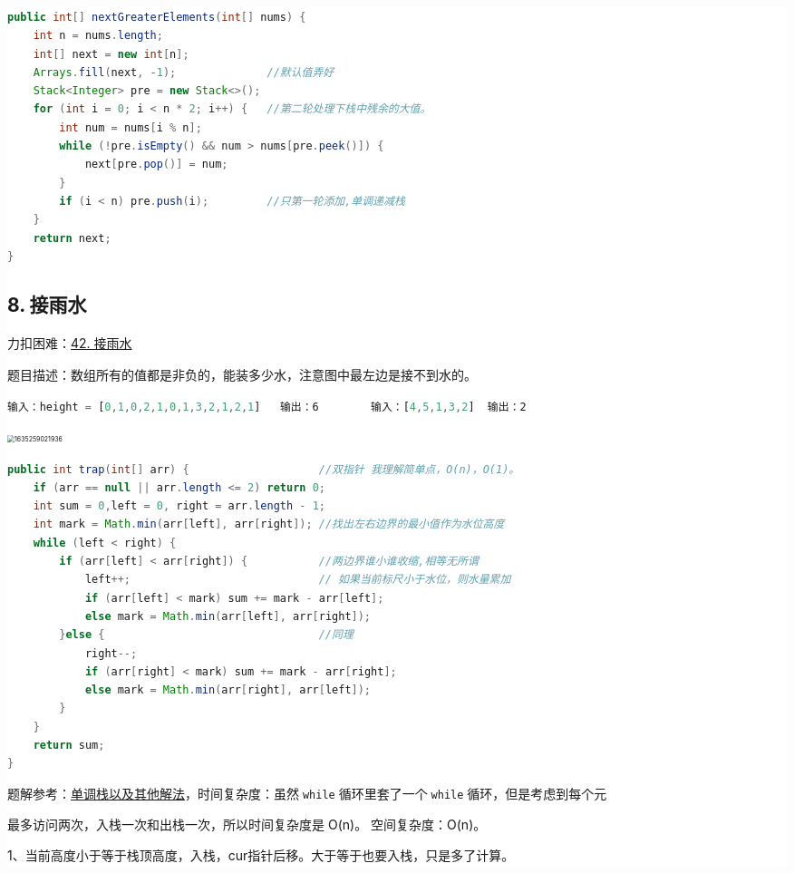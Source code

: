 ```java
public int[] nextGreaterElements(int[] nums) {
    int n = nums.length;
    int[] next = new int[n];
    Arrays.fill(next, -1);				//默认值弄好
    Stack<Integer> pre = new Stack<>();
    for (int i = 0; i < n * 2; i++) {	//第二轮处理下栈中残余的大值。
        int num = nums[i % n];
        while (!pre.isEmpty() && num > nums[pre.peek()]) {
            next[pre.pop()] = num;
        }
        if (i < n) pre.push(i);			//只第一轮添加,单调递减栈
    }
    return next;
}
```

## 8. 接雨水

力扣困难：[42. 接雨水](https://leetcode-cn.com/problems/trapping-rain-water/)

题目描述：数组所有的值都是非负的，能装多少水，注意图中最左边是接不到水的。

```js
输入：height = [0,1,0,2,1,0,1,3,2,1,2,1]	输出：6		输入：[4,5,1,3,2]	输出：2	
```

<img src="../../../ZJW-Summary/assets/1635259021936.png" alt="1635259021936" style="zoom: 50%;" />

````java
public int trap(int[] arr) {					//双指针 我理解简单点，O(n)，O(1)。
    if (arr == null || arr.length <= 2) return 0;
    int sum = 0,left = 0, right = arr.length - 1;
    int mark = Math.min(arr[left], arr[right]);	//找出左右边界的最小值作为水位高度
    while (left < right) {
        if (arr[left] < arr[right]) {			//两边界谁小谁收缩,相等无所谓
            left++;								// 如果当前标尺小于水位，则水量累加
            if (arr[left] < mark) sum += mark - arr[left];
            else mark = Math.min(arr[left], arr[right]);
        }else {									//同理
            right--;
            if (arr[right] < mark) sum += mark - arr[right];
            else mark = Math.min(arr[right], arr[left]);
        }
    }
    return sum;
}
````

题解参考：[单调栈以及其他解法](https://leetcode-cn.com/problems/trapping-rain-water/solution/xiang-xi-tong-su-de-si-lu-fen-xi-duo-jie-fa-by-w-8/)，时间复杂度：虽然 `while` 循环里套了一个 `while` 循环，但是考虑到每个元

最多访问两次，入栈一次和出栈一次，所以时间复杂度是 O(n)。  空间复杂度：O(n)。

1、当前高度小于等于栈顶高度，入栈，cur指针后移。大于等于也要入栈，只是多了计算。

